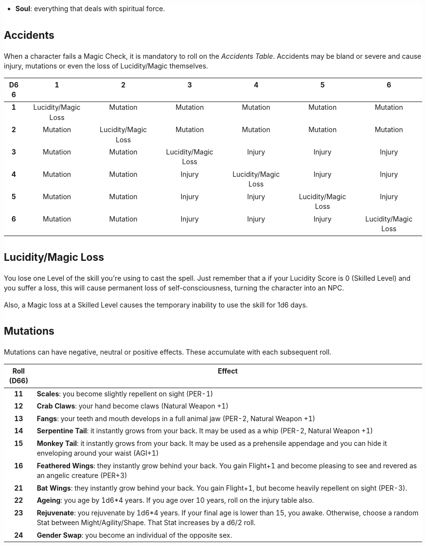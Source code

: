 - **Soul**: everything that deals with spiritual force.

## Accidents

When a character fails a Magic Check, it is mandatory to roll on the *Accidents Table*. Accidents may be bland or severe and cause injury, mutations or even the loss of Lucidity/Magic themselves.

| D66   | 1                   | 2                   | 3                   | 4                   | 5                   | 6                   |
|:-----:|:-------------------:|:-------------------:|:-------------------:|:-------------------:|:-------------------:|:-------------------:|
| **1** | Lucidity/Magic Loss | Mutation            | Mutation            | Mutation            | Mutation            | Mutation            |
| **2** | Mutation            | Lucidity/Magic Loss | Mutation            | Mutation            | Mutation            | Mutation            |
| **3** | Mutation            | Mutation            | Lucidity/Magic Loss | Injury              | Injury              | Injury              |
| **4** | Mutation            | Mutation            | Injury              | Lucidity/Magic Loss | Injury              | Injury              |
| **5** | Mutation            | Mutation            | Injury              | Injury              | Lucidity/Magic Loss | Injury              |
| **6** | Mutation            | Mutation            | Injury              | Injury              | Injury              | Lucidity/Magic Loss |

## Lucidity/Magic Loss

You lose one Level of the skill you're using to cast the spell. Just remember that a if your Lucidity Score is 0 (Skilled Level) and you suffer a loss, this will cause permanent loss of self-consciousness, turning the character into an NPC.

Also, a Magic loss at a Skilled Level causes the temporary inability to use the skill for 1d6 days.

## Mutations

Mutations can have negative, neutral or positive effects. These accumulate with each subsequent roll.

| Roll (D66) | Effect                                                                                                                                                                                                                                                                                                            |
|:----------:| ----------------------------------------------------------------------------------------------------------------------------------------------------------------------------------------------------------------------------------------------------------------------------------------------------------------- |
| **11**     | **Scales**: you become slightly repellent on sight (PER-1)                                                                                                                                                                                                                                                        |
| **12**     | **Crab Claws**: your hand become claws (Natural Weapon +1)                                                                                                                                                                                                                                                        |
| **13**     | **Fangs**: your teeth and mouth develops in a full animal jaw (PER-2, Natural Weapon +1)                                                                                                                                                                                                                          |
| **14**     | **Serpentine Tail**: it instantly grows from your back. It may be used as a whip (PER-2, Natural Weapon +1)                                                                                                                                                                                                       |
| **15**     | **Monkey Tail**: it instantly grows from your back. It may be used as a prehensile appendage and you can hide it enveloping around your waist (AGI+1)                                                                                                                                                             |
| **16**     | **Feathered Wings**: they instantly grow behind your back. You gain Flight+1 and become pleasing to see and revered as an angelic creature (PER+3)                                                                                                                                                                |
| **21**     | **Bat Wings**: they instantly grow behind your back. You gain Flight+1, but become heavily repellent on sight (PER-3).                                                                                                                                                                                            |
| **22**     | **Ageing**: you age by 1d6*4 years. If you age over 10 years, roll on the injury table also.                                                                                                                                                                                                                      |
| **23**     | **Rejuvenate**: you rejuvenate by 1d6*4 years. If your final age is lower than 15, you awake. Otherwise, choose a random Stat between Might/Agility/Shape. That Stat increases by a d6/2 roll.                                                                                                                    |
| **24**     | **Gender Swap**: you become an individual of the opposite sex.                                                                                                                                                                                                                                                    |